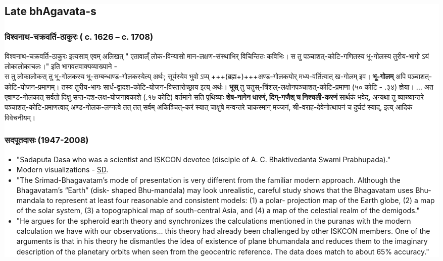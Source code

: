 ## Late bhAgavata-s
### विश्वनाथ-चक्रवर्ति-ठाकुरः ( c. 1626 – c. 1708)
विश्वनाथ-चक्रवर्ति-ठाकुरः इत्यसाव् एवम् अलिखत् " एतावाल्ँ लोक-विन्यासो मान-लक्षण-संस्थाभिर् विचिन्तितः कविभिः। स तु पञ्चाशत्-कोटि-गणितस्य भू-गोलस्य तुरीय-भागो ऽयं लोकालोकाचलः।" इति भागवतवाक्यव्याख्याने -  
स तु लोकालोकस् तु भू-गोलकस्य भू-सम्बन्धाण्ड-गोलकस्येत्य् अर्थः; सूर्यस्येव भुवो ऽप्य् +++(ब्रह्म+)+++अण्ड-गोलकयोर् मध्य-वर्तित्वात् ख-गोलम् इव। **भू-गोलम्** अपि पञ्चाशत्-कोटि-योजन-प्रमाणम्। तस्य तुरीय-भागः सार्ध-द्वादश-कोटि-योजन-विस्तारोच्छ्राय इत्य् अर्थः। **भूस्** तु चतुस्-त्रिंशल्-लक्षोनपञ्चाशत्-कोटि-प्रमाणा (५० कोटि - .३४) ज्ञेया। … अत एवाण्ड-गोलकात् सर्वतो दिक्षु सप्त-दश-लक्ष-योजनावकाशे (.१७ कोटि) वर्तमाने सति पृथिव्याः **शेष-नागेन धारणं, दिग्-गजैश् च निश्चली-करणं** सार्थकं भवेद्, अन्यथा तु व्याख्यान्तरे पञ्चाशत्-कोटि-प्रमाणत्वाद् अण्ड-गोलक-लग्नत्वे तत् तत् सर्वम् अकिञ्चित्-करं स्यात् चाक्षुषे मन्वन्तरे चाकस्मान् मज्जनं, श्री-वराह-देवेनोत्थापनं च दुर्घटं स्याद्, इत्य् आदिकं विवेचनीयम्।

### सदपूतदासः (1947-2008)
- "Sadaputa Dasa who was a scientist and ISKCON devotee (disciple of A. C. Bhaktivedanta Swami Prabhupada)."
- Modern visualizations - [SD](https://www.youtube.com/watch?v=oELKxRPHR6U).
- "The Srimad-Bhagavatam’s mode of presentation is very different from the familiar modern approach. Although the Bhagavatam’s “Earth” (disk- shaped Bhu-mandala) may look unrealistic, careful study shows that the Bhagavatam uses Bhu-mandala to represent at least four reasonable and consistent models: (1) a polar- projection map of the Earth globe, (2) a map of the solar system, (3) a topographical map of south-central Asia, and (4) a map of the celestial realm of the demigods."
- "He argues for the spheroid earth theory and synchronizes the calculations mentioned in the puranas with the modern calculation we have with our observations... this theory had already been challenged by other ISKCON members. One of the arguments is that in his theory he dismantles the idea of existence of plane bhumandala and reduces them to the imaginary description of the planetary orbits when seen from the geocentric reference. The data does match to about 65% accuracy."

